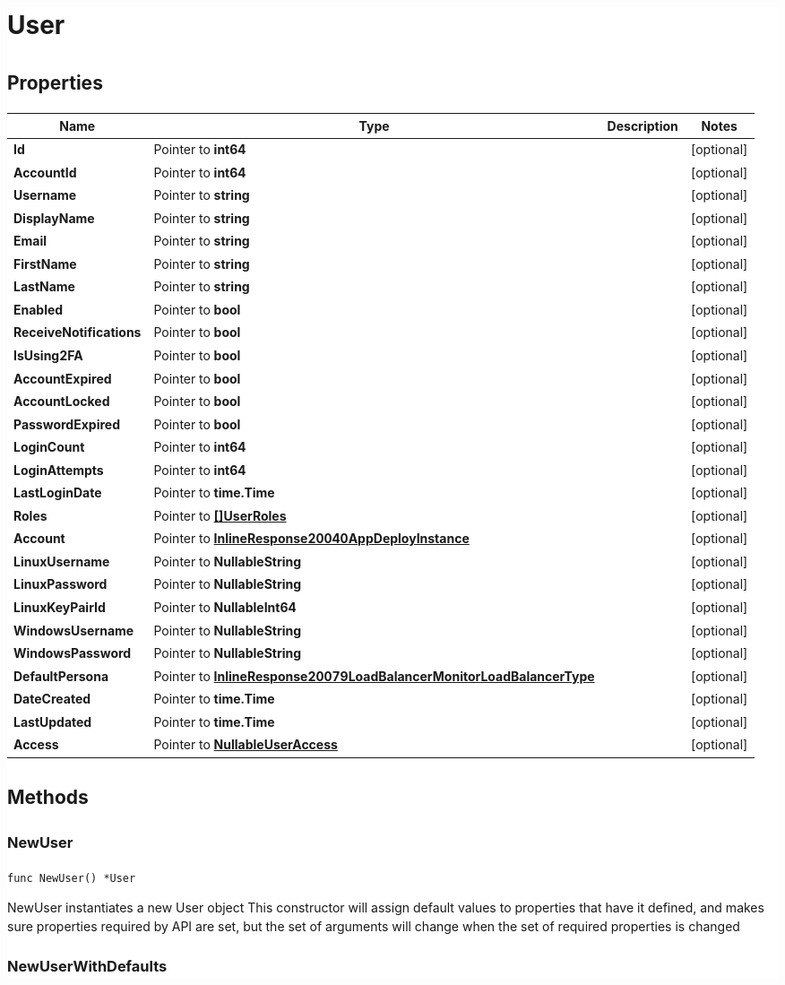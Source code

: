# User

## Properties

Name | Type | Description | Notes
------------ | ------------- | ------------- | -------------
**Id** | Pointer to **int64** |  | [optional] 
**AccountId** | Pointer to **int64** |  | [optional] 
**Username** | Pointer to **string** |  | [optional] 
**DisplayName** | Pointer to **string** |  | [optional] 
**Email** | Pointer to **string** |  | [optional] 
**FirstName** | Pointer to **string** |  | [optional] 
**LastName** | Pointer to **string** |  | [optional] 
**Enabled** | Pointer to **bool** |  | [optional] 
**ReceiveNotifications** | Pointer to **bool** |  | [optional] 
**IsUsing2FA** | Pointer to **bool** |  | [optional] 
**AccountExpired** | Pointer to **bool** |  | [optional] 
**AccountLocked** | Pointer to **bool** |  | [optional] 
**PasswordExpired** | Pointer to **bool** |  | [optional] 
**LoginCount** | Pointer to **int64** |  | [optional] 
**LoginAttempts** | Pointer to **int64** |  | [optional] 
**LastLoginDate** | Pointer to **time.Time** |  | [optional] 
**Roles** | Pointer to [**[]UserRoles**](UserRoles.md) |  | [optional] 
**Account** | Pointer to [**InlineResponse20040AppDeployInstance**](inline_response_200_40_appDeploy_instance.md) |  | [optional] 
**LinuxUsername** | Pointer to **NullableString** |  | [optional] 
**LinuxPassword** | Pointer to **NullableString** |  | [optional] 
**LinuxKeyPairId** | Pointer to **NullableInt64** |  | [optional] 
**WindowsUsername** | Pointer to **NullableString** |  | [optional] 
**WindowsPassword** | Pointer to **NullableString** |  | [optional] 
**DefaultPersona** | Pointer to [**InlineResponse20079LoadBalancerMonitorLoadBalancerType**](inline_response_200_79_loadBalancerMonitor_loadBalancer_type.md) |  | [optional] 
**DateCreated** | Pointer to **time.Time** |  | [optional] 
**LastUpdated** | Pointer to **time.Time** |  | [optional] 
**Access** | Pointer to [**NullableUserAccess**](user_access.md) |  | [optional] 

## Methods

### NewUser

`func NewUser() *User`

NewUser instantiates a new User object
This constructor will assign default values to properties that have it defined,
and makes sure properties required by API are set, but the set of arguments
will change when the set of required properties is changed

### NewUserWithDefaults
